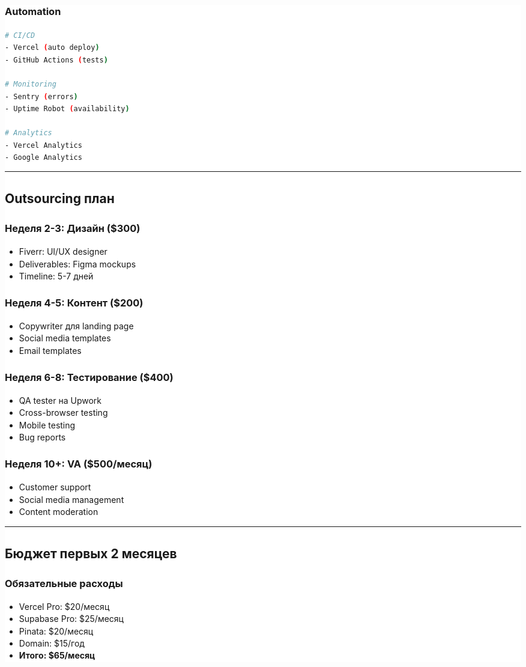 ### Automation
```bash
# CI/CD
- Vercel (auto deploy)
- GitHub Actions (tests)

# Monitoring
- Sentry (errors)
- Uptime Robot (availability)

# Analytics
- Vercel Analytics
- Google Analytics
```

---

## Outsourcing план

### Неделя 2-3: Дизайн ($300)
- Fiverr: UI/UX designer
- Deliverables: Figma mockups
- Timeline: 5-7 дней

### Неделя 4-5: Контент ($200)
- Copywriter для landing page
- Social media templates
- Email templates

### Неделя 6-8: Тестирование ($400)
- QA tester на Upwork
- Cross-browser testing
- Mobile testing
- Bug reports

### Неделя 10+: VA ($500/месяц)
- Customer support
- Social media management
- Content moderation

---

## Бюджет первых 2 месяцев

### Обязательные расходы
- Vercel Pro: $20/месяц
- Supabase Pro: $25/месяц
- Pinata: $20/месяц
- Domain: $15/год
- **Итого: $65/месяц**
